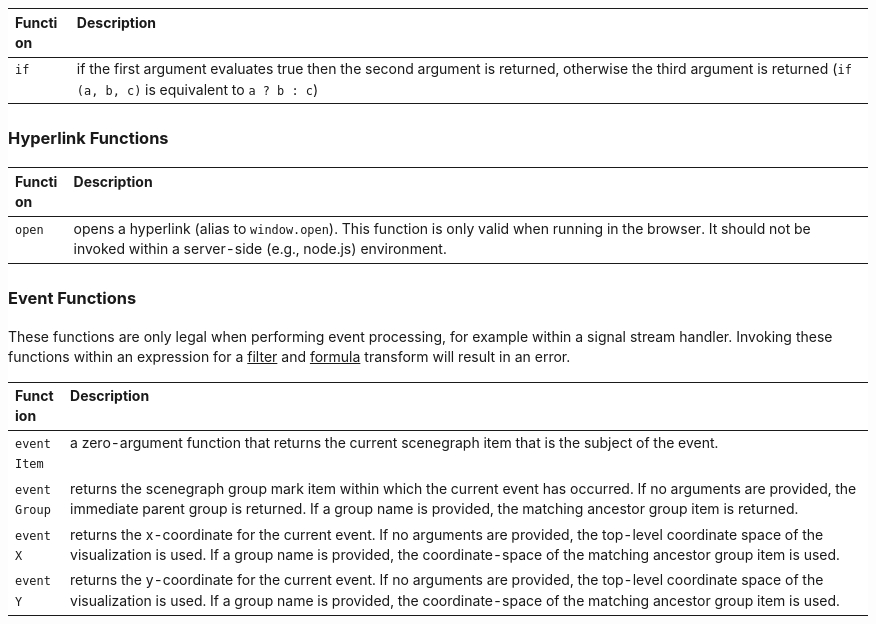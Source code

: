| Function      | Description    |
| :------------ | :------------- |
| `if`			| if the first argument evaluates true then the second argument is returned, otherwise the third argument is returned (`if(a, b, c)` is equivalent to `a ? b : c`) |

### Hyperlink Functions

| Function      | Description    |
| :------------ | :------------- |
| `open` 		| opens a hyperlink (alias to `window.open`). This function is only valid when running in the browser. It should not be invoked within a server-side (e.g., node.js) environment. |

### Event Functions

These functions are only legal when performing event processing, for example within a signal stream handler. Invoking these functions within an expression for a [filter](https://github.com/vega/vega/wiki/Data-Transforms#-filter) and [formula](https://github.com/vega/vega/wiki/Data-Transforms#-formula) transform will result in an error.

| Function      | Description    |
| :------------ | :------------- |
| `eventItem` 	| a zero-argument function that returns the current scenegraph item that is the subject of the event. |
| `eventGroup` 	| returns the scenegraph group mark item within which the current event has occurred. If no arguments are provided, the immediate parent group is returned. If a group name is provided, the matching ancestor group item is returned. |
| `eventX` 		| returns the x-coordinate for the current event. If no arguments are provided, the top-level coordinate space of the visualization is used. If a group name is provided, the coordinate-space of the matching ancestor group item is used. |
| `eventY` 		| returns the y-coordinate for the current event. If no arguments are provided, the top-level coordinate space of the visualization is used. If a group name is provided, the coordinate-space of the matching ancestor group item is used. |